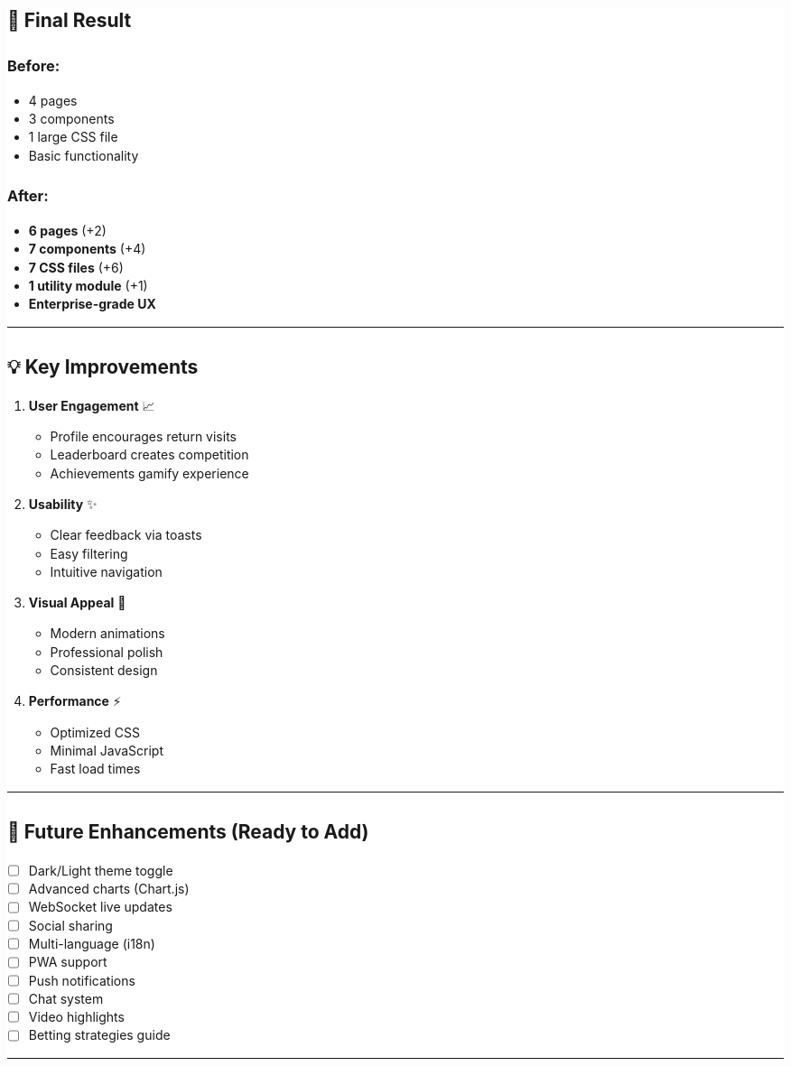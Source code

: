 
## 🎉 Final Result

### Before:
- 4 pages
- 3 components
- 1 large CSS file
- Basic functionality

### After:
- **6 pages** (+2)
- **7 components** (+4)
- **7 CSS files** (+6)
- **1 utility module** (+1)
- **Enterprise-grade UX**

---

## 💡 Key Improvements

1. **User Engagement** 📈
   - Profile encourages return visits
   - Leaderboard creates competition
   - Achievements gamify experience

2. **Usability** ✨
   - Clear feedback via toasts
   - Easy filtering
   - Intuitive navigation

3. **Visual Appeal** 🎨
   - Modern animations
   - Professional polish
   - Consistent design

4. **Performance** ⚡
   - Optimized CSS
   - Minimal JavaScript
   - Fast load times

---

## 🔮 Future Enhancements (Ready to Add)

- [ ] Dark/Light theme toggle
- [ ] Advanced charts (Chart.js)
- [ ] WebSocket live updates
- [ ] Social sharing
- [ ] Multi-language (i18n)
- [ ] PWA support
- [ ] Push notifications
- [ ] Chat system
- [ ] Video highlights
- [ ] Betting strategies guide

---